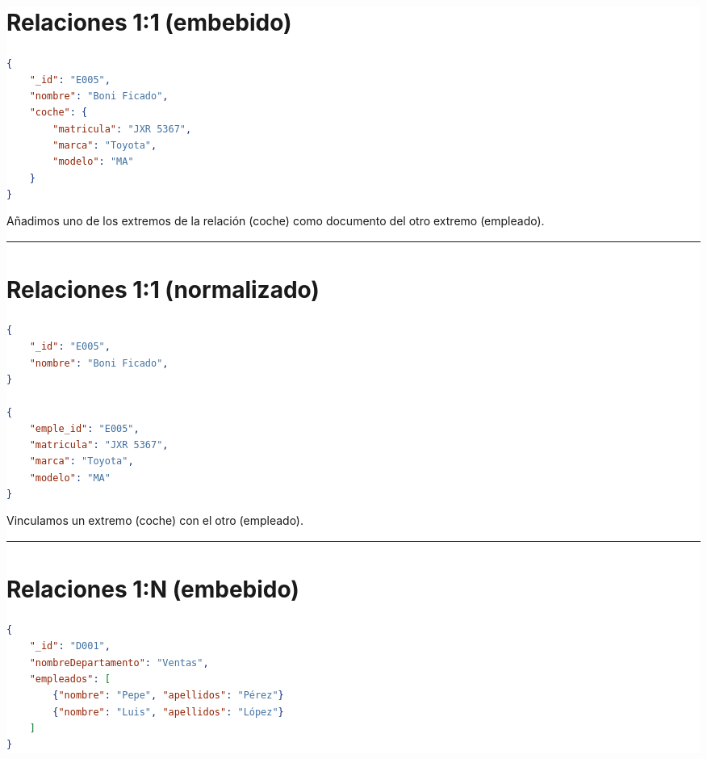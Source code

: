 
# Relaciones 1:1 (embebido)

```json
{
    "_id": "E005",
    "nombre": "Boni Ficado",
    "coche": {
        "matricula": "JXR 5367",
        "marca": "Toyota",
        "modelo": "MA"
    }
}
```

Añadimos uno de los extremos de la relación (coche) como documento del otro extremo (empleado).

---

# Relaciones 1:1 (normalizado)

```json
{
    "_id": "E005",
    "nombre": "Boni Ficado",
}

{
    "emple_id": "E005",
    "matricula": "JXR 5367",
    "marca": "Toyota",
    "modelo": "MA"
}
```

Vinculamos un extremo (coche) con el otro (empleado).

---

# Relaciones 1:N (embebido)

```json
{
    "_id": "D001",
    "nombreDepartamento": "Ventas",
    "empleados": [
        {"nombre": "Pepe", "apellidos": "Pérez"}
        {"nombre": "Luis", "apellidos": "López"}
    ]
}
```
